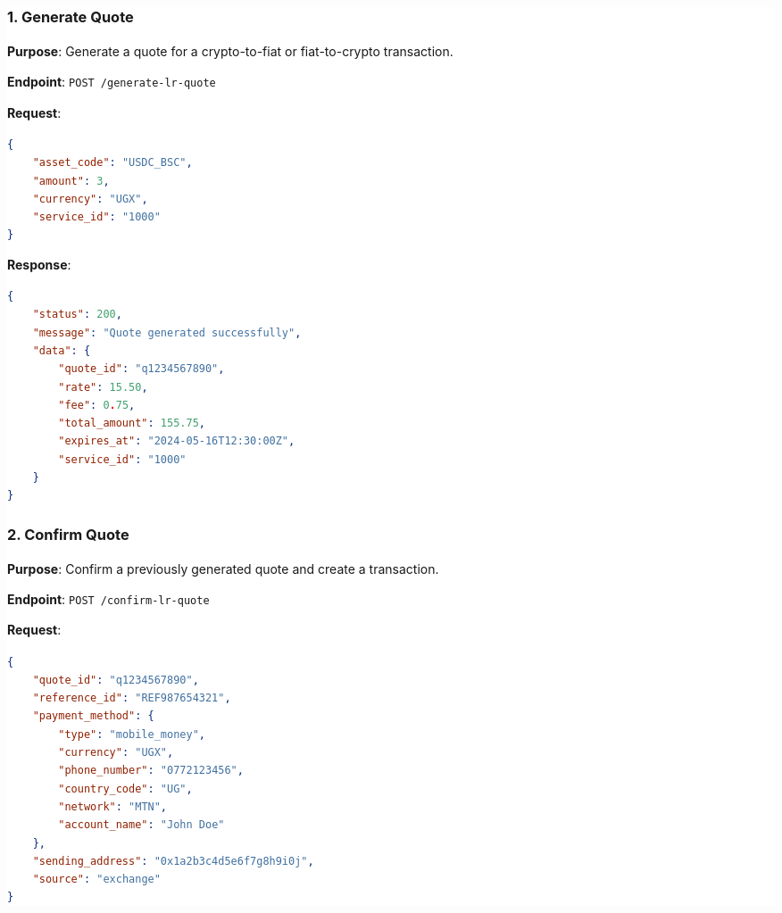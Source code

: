### 1. Generate Quote

**Purpose**: Generate a quote for a crypto-to-fiat or fiat-to-crypto transaction.

**Endpoint**: `POST /generate-lr-quote`

**Request**:
```json
{
    "asset_code": "USDC_BSC",
    "amount": 3,
    "currency": "UGX",
    "service_id": "1000"
}
```

**Response**:
```json
{
    "status": 200,
    "message": "Quote generated successfully",
    "data": {
        "quote_id": "q1234567890",
        "rate": 15.50,
        "fee": 0.75,
        "total_amount": 155.75,
        "expires_at": "2024-05-16T12:30:00Z",
        "service_id": "1000"
    }
}
```

### 2. Confirm Quote

**Purpose**: Confirm a previously generated quote and create a transaction.

**Endpoint**: `POST /confirm-lr-quote`

**Request**:
```json
{
    "quote_id": "q1234567890",
    "reference_id": "REF987654321",
    "payment_method": {
        "type": "mobile_money",
        "currency": "UGX",
        "phone_number": "0772123456",
        "country_code": "UG",
        "network": "MTN",
        "account_name": "John Doe"
    },
    "sending_address": "0x1a2b3c4d5e6f7g8h9i0j",
    "source": "exchange"
}
```
